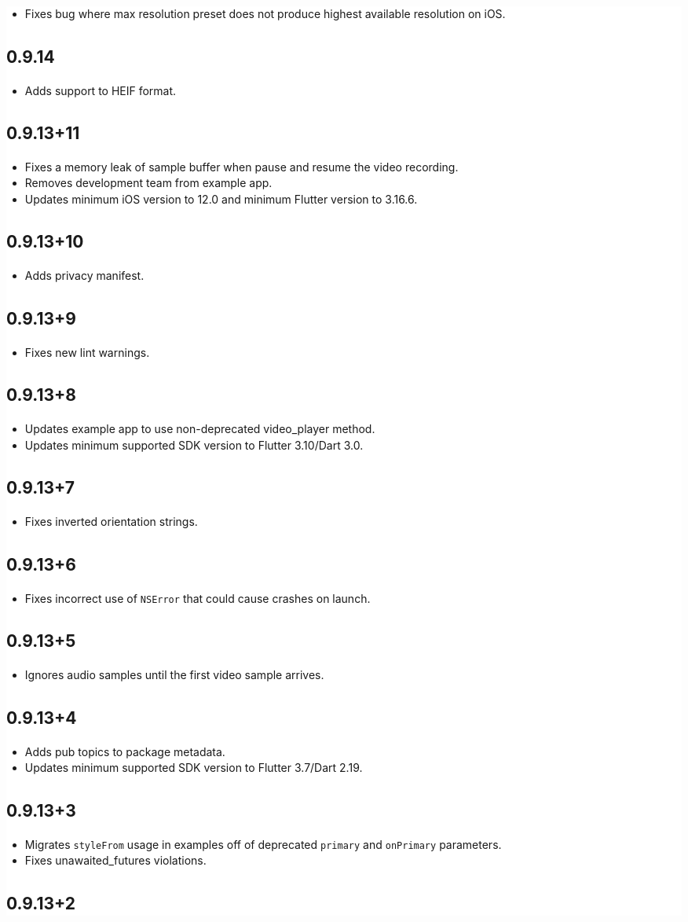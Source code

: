 * Fixes bug where max resolution preset does not produce highest available resolution on iOS.

## 0.9.14

* Adds support to HEIF format.

## 0.9.13+11

* Fixes a memory leak of sample buffer when pause and resume the video recording.
* Removes development team from example app.
* Updates minimum iOS version to 12.0 and minimum Flutter version to 3.16.6.

## 0.9.13+10

* Adds privacy manifest.

## 0.9.13+9

* Fixes new lint warnings.

## 0.9.13+8

* Updates example app to use non-deprecated video_player method.
* Updates minimum supported SDK version to Flutter 3.10/Dart 3.0.

## 0.9.13+7

* Fixes inverted orientation strings.

## 0.9.13+6

* Fixes incorrect use of `NSError` that could cause crashes on launch.

## 0.9.13+5

* Ignores audio samples until the first video sample arrives.

## 0.9.13+4

* Adds pub topics to package metadata.
* Updates minimum supported SDK version to Flutter 3.7/Dart 2.19.

## 0.9.13+3

* Migrates `styleFrom` usage in examples off of deprecated `primary` and `onPrimary` parameters.
* Fixes unawaited_futures violations.

## 0.9.13+2
